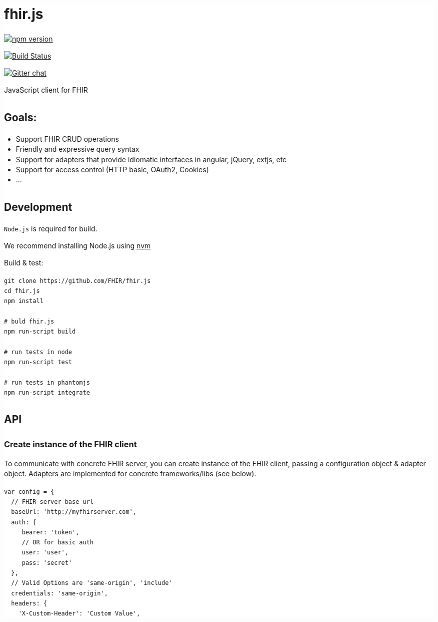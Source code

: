 fhir.js
=======

[![npm version](https://badge.fury.io/js/fhir.js.svg)](https://badge.fury.io/js/fhir.js)

[![Build Status](https://travis-ci.org/FHIR/fhir.js.svg)](https://travis-ci.org/FHIR/fhir.js)

[![Gitter chat](https://badges.gitter.im/FHIR/fhir.js.png)](https://gitter.im/FHIR/fhir.js)


JavaScript client for FHIR

## Goals:

 - Support FHIR CRUD operations
 - Friendly and expressive query syntax
 - Support for adapters that provide idiomatic interfaces in angular, jQuery, extjs, etc
 - Support for access control (HTTP basic, OAuth2, Cookies)
 - ...

## Development

`Node.js` is required for build.

We recommend installing Node.js using [nvm](https://github.com/creationix/nvm/blob/master/README.md#installation)

Build & test:

```
git clone https://github.com/FHIR/fhir.js
cd fhir.js
npm install

# buld fhir.js
npm run-script build

# run tests in node
npm run-script test

# run tests in phantomjs
npm run-script integrate
```

## API


### Create instance of the FHIR client

To communicate with concrete FHIR server, you can
create instance of the FHIR client, passing a
configuration object & adapter object.  Adapters are
implemented for concrete frameworks/libs (see below).

```
var config = {
  // FHIR server base url
  baseUrl: 'http://myfhirserver.com',
  auth: {
     bearer: 'token',
     // OR for basic auth
     user: 'user',
     pass: 'secret'
  },
  // Valid Options are 'same-origin', 'include'
  credentials: 'same-origin',
  headers: {
    'X-Custom-Header': 'Custom Value',
```